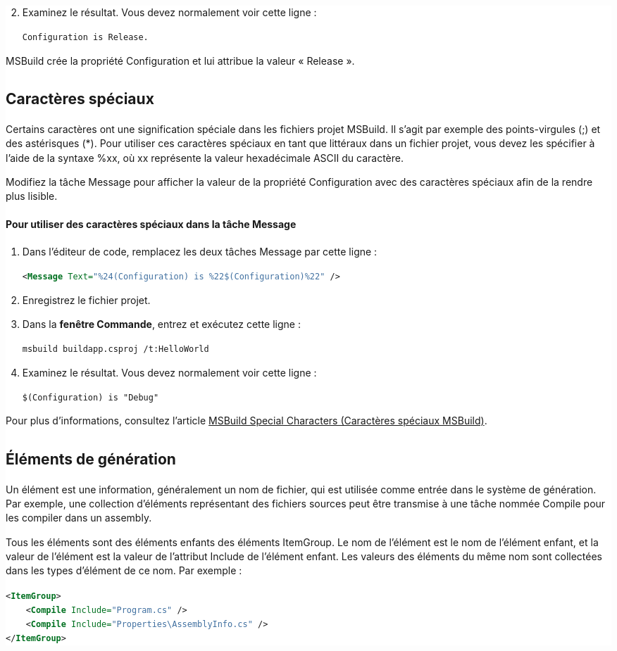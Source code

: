 2.  Examinez le résultat. Vous devez normalement voir cette ligne :  
  
    ```  
    Configuration is Release.  
    ```  
  
 MSBuild crée la propriété Configuration et lui attribue la valeur « Release ».  
  
## <a name="special-characters"></a>Caractères spéciaux  
 Certains caractères ont une signification spéciale dans les fichiers projet MSBuild. Il s’agit par exemple des points-virgules (;) et des astérisques (*). Pour utiliser ces caractères spéciaux en tant que littéraux dans un fichier projet, vous devez les spécifier à l’aide de la syntaxe %xx, où xx représente la valeur hexadécimale ASCII du caractère.  
  
 Modifiez la tâche Message pour afficher la valeur de la propriété Configuration avec des caractères spéciaux afin de la rendre plus lisible.  
  
#### <a name="to-use-special-characters-in-the-message-task"></a>Pour utiliser des caractères spéciaux dans la tâche Message  
  
1.  Dans l’éditeur de code, remplacez les deux tâches Message par cette ligne :  
  
    ```xml  
    <Message Text="%24(Configuration) is %22$(Configuration)%22" />  
    ```  
  
2.  Enregistrez le fichier projet.  
  
3.  Dans la **fenêtre Commande**, entrez et exécutez cette ligne :  
  
    ```  
    msbuild buildapp.csproj /t:HelloWorld  
    ```  
  
4.  Examinez le résultat. Vous devez normalement voir cette ligne :  
  
    ```  
    $(Configuration) is "Debug"  
    ```  
  
 Pour plus d’informations, consultez l’article [MSBuild Special Characters (Caractères spéciaux MSBuild)](../msbuild/msbuild-special-characters.md).  
  
## <a name="build-items"></a>Éléments de génération  
 Un élément est une information, généralement un nom de fichier, qui est utilisée comme entrée dans le système de génération. Par exemple, une collection d’éléments représentant des fichiers sources peut être transmise à une tâche nommée Compile pour les compiler dans un assembly.  
  
 Tous les éléments sont des éléments enfants des éléments ItemGroup. Le nom de l’élément est le nom de l’élément enfant, et la valeur de l’élément est la valeur de l’attribut Include de l’élément enfant. Les valeurs des éléments du même nom sont collectées dans les types d’élément de ce nom.  Par exemple :  
  
```xml  
<ItemGroup>  
    <Compile Include="Program.cs" />  
    <Compile Include="Properties\AssemblyInfo.cs" />  
</ItemGroup>  
```  
  